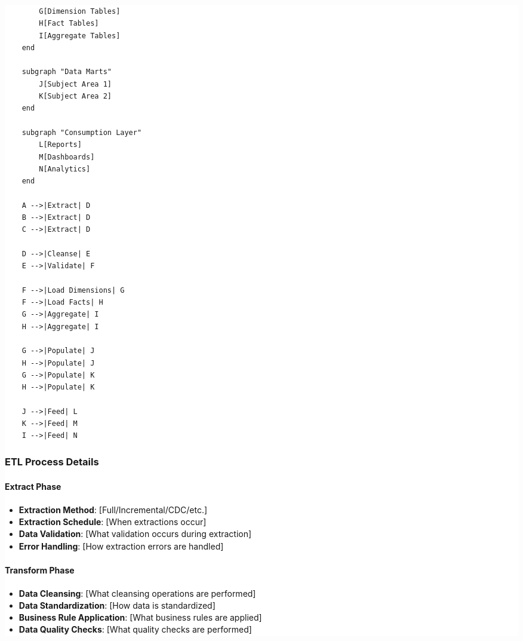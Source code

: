 ```mermaid
        G[Dimension Tables]
        H[Fact Tables]
        I[Aggregate Tables]
    end
    
    subgraph "Data Marts"
        J[Subject Area 1]
        K[Subject Area 2]
    end
    
    subgraph "Consumption Layer"
        L[Reports]
        M[Dashboards]
        N[Analytics]
    end
    
    A -->|Extract| D
    B -->|Extract| D
    C -->|Extract| D
    
    D -->|Cleanse| E
    E -->|Validate| F
    
    F -->|Load Dimensions| G
    F -->|Load Facts| H
    G -->|Aggregate| I
    H -->|Aggregate| I
    
    G -->|Populate| J
    H -->|Populate| J
    G -->|Populate| K
    H -->|Populate| K
    
    J -->|Feed| L
    K -->|Feed| M
    I -->|Feed| N
```

### ETL Process Details
#### Extract Phase
- **Extraction Method**: [Full/Incremental/CDC/etc.]
- **Extraction Schedule**: [When extractions occur]
- **Data Validation**: [What validation occurs during extraction]
- **Error Handling**: [How extraction errors are handled]

#### Transform Phase
- **Data Cleansing**: [What cleansing operations are performed]
- **Data Standardization**: [How data is standardized]
- **Business Rule Application**: [What business rules are applied]
- **Data Quality Checks**: [What quality checks are performed]
